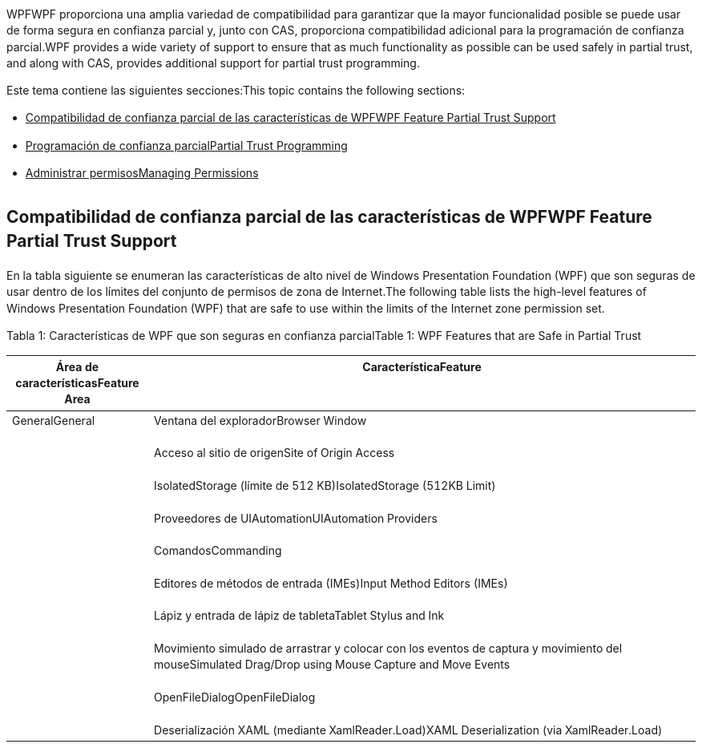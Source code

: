  <span data-ttu-id="7f9c7-109">WPFWPF proporciona una amplia variedad de compatibilidad para garantizar que la mayor funcionalidad posible se puede usar de forma segura en confianza parcial y, junto con CAS, proporciona compatibilidad adicional para la programación de confianza parcial.</span><span class="sxs-lookup"><span data-stu-id="7f9c7-109">WPF provides a wide variety of support to ensure that as much functionality as possible can be used safely in partial trust, and along with CAS, provides additional support for partial trust programming.</span></span>  
  
 <span data-ttu-id="7f9c7-110">Este tema contiene las siguientes secciones:</span><span class="sxs-lookup"><span data-stu-id="7f9c7-110">This topic contains the following sections:</span></span>  
  
- [<span data-ttu-id="7f9c7-111">Compatibilidad de confianza parcial de las características de WPF</span><span class="sxs-lookup"><span data-stu-id="7f9c7-111">WPF Feature Partial Trust Support</span></span>](#WPF_Feature_Partial_Trust_Support)  
  
- [<span data-ttu-id="7f9c7-112">Programación de confianza parcial</span><span class="sxs-lookup"><span data-stu-id="7f9c7-112">Partial Trust Programming</span></span>](#Partial_Trust_Programming)  
  
- [<span data-ttu-id="7f9c7-113">Administrar permisos</span><span class="sxs-lookup"><span data-stu-id="7f9c7-113">Managing Permissions</span></span>](#Managing_Permissions)  
  
<a name="WPF_Feature_Partial_Trust_Support"></a>
## <a name="wpf-feature-partial-trust-support"></a><span data-ttu-id="7f9c7-114">Compatibilidad de confianza parcial de las características de WPF</span><span class="sxs-lookup"><span data-stu-id="7f9c7-114">WPF Feature Partial Trust Support</span></span>  
 <span data-ttu-id="7f9c7-115">En la tabla siguiente se enumeran las características de alto nivel de Windows Presentation Foundation (WPF) que son seguras de usar dentro de los límites del conjunto de permisos de zona de Internet.</span><span class="sxs-lookup"><span data-stu-id="7f9c7-115">The following table lists the high-level features of Windows Presentation Foundation (WPF) that are safe to use within the limits of the Internet zone permission set.</span></span>  
  
 <span data-ttu-id="7f9c7-116">Tabla 1: Características de WPF que son seguras en confianza parcial</span><span class="sxs-lookup"><span data-stu-id="7f9c7-116">Table 1: WPF Features that are Safe in Partial Trust</span></span>  
  
|<span data-ttu-id="7f9c7-117">Área de características</span><span class="sxs-lookup"><span data-stu-id="7f9c7-117">Feature Area</span></span>|<span data-ttu-id="7f9c7-118">Característica</span><span class="sxs-lookup"><span data-stu-id="7f9c7-118">Feature</span></span>|  
|------------------|-------------|  
|<span data-ttu-id="7f9c7-119">General</span><span class="sxs-lookup"><span data-stu-id="7f9c7-119">General</span></span>|<span data-ttu-id="7f9c7-120">Ventana del explorador</span><span class="sxs-lookup"><span data-stu-id="7f9c7-120">Browser Window</span></span><br /><br /> <span data-ttu-id="7f9c7-121">Acceso al sitio de origen</span><span class="sxs-lookup"><span data-stu-id="7f9c7-121">Site of Origin Access</span></span><br /><br /> <span data-ttu-id="7f9c7-122">IsolatedStorage (límite de 512 KB)</span><span class="sxs-lookup"><span data-stu-id="7f9c7-122">IsolatedStorage (512KB Limit)</span></span><br /><br /> <span data-ttu-id="7f9c7-123">Proveedores de UIAutomation</span><span class="sxs-lookup"><span data-stu-id="7f9c7-123">UIAutomation Providers</span></span><br /><br /> <span data-ttu-id="7f9c7-124">Comandos</span><span class="sxs-lookup"><span data-stu-id="7f9c7-124">Commanding</span></span><br /><br /> <span data-ttu-id="7f9c7-125">Editores de métodos de entrada (IMEs)</span><span class="sxs-lookup"><span data-stu-id="7f9c7-125">Input Method Editors (IMEs)</span></span><br /><br /> <span data-ttu-id="7f9c7-126">Lápiz y entrada de lápiz de tableta</span><span class="sxs-lookup"><span data-stu-id="7f9c7-126">Tablet Stylus and Ink</span></span><br /><br /> <span data-ttu-id="7f9c7-127">Movimiento simulado de arrastrar y colocar con los eventos de captura y movimiento del mouse</span><span class="sxs-lookup"><span data-stu-id="7f9c7-127">Simulated Drag/Drop using Mouse Capture and Move Events</span></span><br /><br /> <span data-ttu-id="7f9c7-128">OpenFileDialog</span><span class="sxs-lookup"><span data-stu-id="7f9c7-128">OpenFileDialog</span></span><br /><br /> <span data-ttu-id="7f9c7-129">Deserialización XAML (mediante XamlReader.Load)</span><span class="sxs-lookup"><span data-stu-id="7f9c7-129">XAML Deserialization (via XamlReader.Load)</span></span>|  